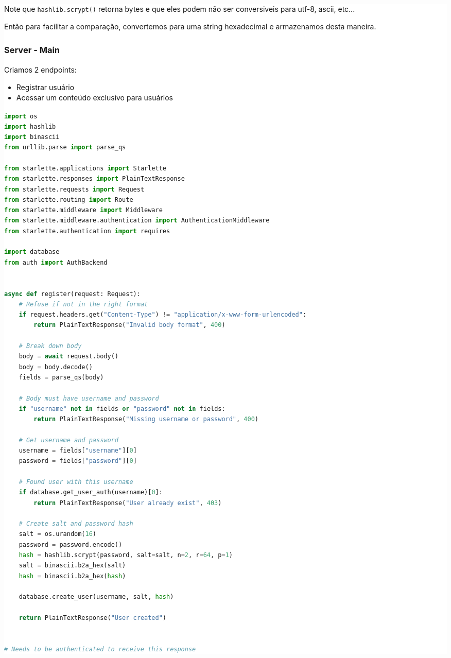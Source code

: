Note que `hashlib.scrypt()` retorna bytes e que eles podem não ser conversiveis para utf-8, ascii, etc...  

Então para facilitar a comparação, convertemos para uma string hexadecimal e armazenamos desta maneira.  

### Server - Main
Criamos 2 endpoints:
- Registrar usuário
- Acessar um conteúdo exclusivo para usuários

```python title="main.py"
import os
import hashlib
import binascii
from urllib.parse import parse_qs

from starlette.applications import Starlette
from starlette.responses import PlainTextResponse
from starlette.requests import Request
from starlette.routing import Route
from starlette.middleware import Middleware
from starlette.middleware.authentication import AuthenticationMiddleware
from starlette.authentication import requires

import database
from auth import AuthBackend


async def register(request: Request):
    # Refuse if not in the right format
    if request.headers.get("Content-Type") != "application/x-www-form-urlencoded":
        return PlainTextResponse("Invalid body format", 400)

    # Break down body
    body = await request.body()
    body = body.decode()
    fields = parse_qs(body)

    # Body must have username and password
    if "username" not in fields or "password" not in fields:
        return PlainTextResponse("Missing username or password", 400)

    # Get username and password
    username = fields["username"][0]
    password = fields["password"][0]

    # Found user with this username
    if database.get_user_auth(username)[0]:
        return PlainTextResponse("User already exist", 403)

    # Create salt and password hash
    salt = os.urandom(16)
    password = password.encode()
    hash = hashlib.scrypt(password, salt=salt, n=2, r=64, p=1)
    salt = binascii.b2a_hex(salt)
    hash = binascii.b2a_hex(hash)

    database.create_user(username, salt, hash)

    return PlainTextResponse("User created")


# Needs to be authenticated to receive this response
```